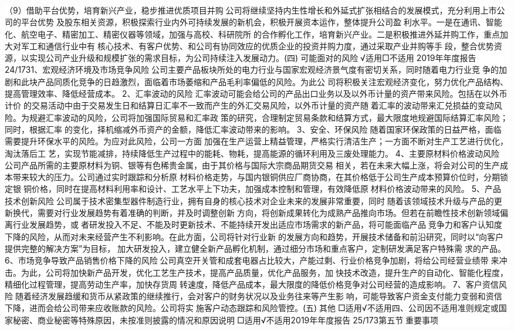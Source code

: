 （9）借助平台优势，培育新兴产业，稳步推进优质项目并购
公司将继续坚持内生性增长和外延式扩张相结合的发展模式，充分利用上市公司的平台优势
及股东相关资源，积极探索行业内外可持续发展的新机会，积极开展资本运作，整体提升公司盈
利水平。一是在通讯、智能化、航空电子、精密加工、精密仪器等领域，加强与高校、科研院所
的合作孵化工作，培育新兴产业。二是积极推进外延并购工作，重点加大对军工和通信行业中有
核心技术、有客户优势、和公司有协同效应的优质企业的投资并购力度，通过采取产业并购等手
段，整合优势资源，以实现公司产业升级和规模扩张的需求目标，为公司持续注入发展动力。(四)
可能面对的风险
√适用□不适用
2019年年度报告
24/1731、宏观经济环境及市场竞争风险
公司主要产品板块所处的电力行业与国家宏观经济景气度有密切关系，同时随着电力行业竞
争的加剧和此块产品同质化竞争的日趋激烈，面临着市场萎缩和产品毛利率偏低的风险。为此公
司将积极关注宏观经济变化，努力优化产品结构、提高管理效率、降低经营成本。
2、汇率波动的风险
汇率波动可能会给公司的产品出口业务以及以外币计量的资产带来风险。包括在以外币计价
的交易活动中由于交易发生日和结算日汇率不一致而产生的外汇交易风险，以外币计量的资产随
着汇率的波动带来汇兑损益的变动风险。为规避汇率波动的风险，公司将加强国际贸易和汇率政
策的研究，合理制定贸易条款和结算方式，最大限度地规避国际结算汇率风险；同时，根据汇率
的变化，择机缩减外币资产的金额，降低汇率波动带来的影响。
3、安全、环保风险
随着国家环保政策的日益严格，面临需要提升环保水平的风险。为应对此风险，公司一方面
加强在生产运营上精益管理，严格实行清洁生产；一方面不断对生产工艺进行优化，淘汰落后工
艺，实现节能减排，持续降低生产过程中的能耗、物耗，提高能源的循环利用及三废处理能力。
4、主要原材料价格波动风险
公司产品所需的主要原材料为铜、银等有色稀贵金属，由于其价格与国际大宗商品期货交易
相关，若在未来大幅上涨，将会对公司的生产成本带来较大的压力。公司通过实时跟踪和分析原
材料价格走势，与国内银铜供应厂商协商，在其价格低于公司生产成本预算价位时，分期锁定银
铜价格，同时在提高材料利用率和设计、工艺水平上下功夫，加强成本控制和管理，有效降低原
材料价格波动带来的风险。
5、产品技术创新风险
公司属于技术密集型器件制造行业，拥有自身的核心技术对企业未来的发展非常重要，同时
随着该领域技术升级与产品的更新换代，需要对行业发展趋势有着准确的判断，并及时调整创新
方向，将创新成果转化为成熟产品推向市场。但若在前瞻性技术创新领域偏离行业发展趋势，或
者研发投入不足、不能及时更新技术、不能持续开发出适应市场需求的新产品，将可能面临产品
竞争力和客户认知度下降的风险，从而对未来经营产生不利影响。在此方面，公司将针对行业新
的发展方向和趋势，开展技术储备和前沿研究，同时以“向客户提供完整的解决方案”为目标，
加大研发投入，建立健全新产品孵化机制，通过细分市场和重点客户，定制研发满足客户特殊需
求的产品。
6、市场竞争导致产品销售价格下降的风险
公司真空开关管和成套电器占比较大，产能过剩、行业价格竞争加剧，将给公司经营业绩带
来冲击。为此，公司将加快新产品开发，优化工艺生产技术，提高产品质量，优化产品服务，加
快技术改造，提升生产的自动化、智能化程度，精细化过程管理，提高劳动生产率，加快存货周
转速度，降低产品成本，最大限度的降低价格竞争对公司经营的造成影响。
7、客户资信风险
随着经济发展趋缓和货币从紧政策的继续推行，会对客户的财务状况以及业务往来等产生影
响，可能导致客户资金支付能力变弱和资信下降，进而会给公司带来应收账款的风险。公司将实
施客户动态跟踪和风险管控。(五)
其他
□适用√不适用四、公司因不适用准则规定或国家秘密、商业秘密等特殊原因，未按准则披露的情况和原因说明
□适用√不适用2019年年度报告
25/173第五节
重要事项
